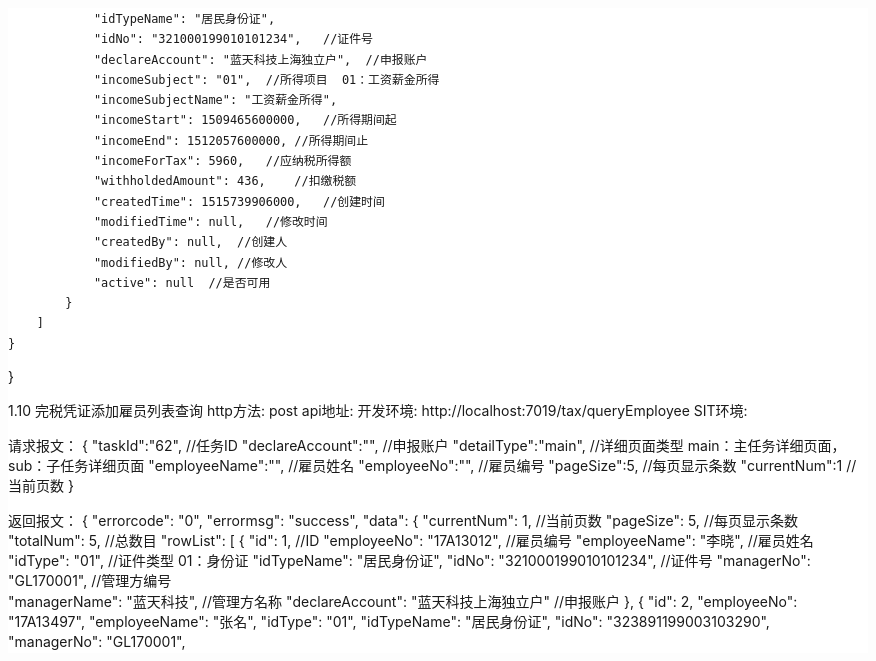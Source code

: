                 "idTypeName": "居民身份证",
                "idNo": "321000199010101234",   //证件号
                "declareAccount": "蓝天科技上海独立户",  //申报账户
                "incomeSubject": "01",  //所得项目	01：工资薪金所得
                "incomeSubjectName": "工资薪金所得",
                "incomeStart": 1509465600000,   //所得期间起
                "incomeEnd": 1512057600000, //所得期间止
                "incomeForTax": 5960,   //应纳税所得额
                "withholdedAmount": 436,    //扣缴税额
                "createdTime": 1515739906000,   //创建时间
                "modifiedTime": null,   //修改时间
                "createdBy": null,  //创建人
                "modifiedBy": null, //修改人
                "active": null  //是否可用
            }
        ]
    }
}


1.10 完税凭证添加雇员列表查询
http方法: post
api地址:
开发环境: http://localhost:7019/tax/queryEmployee
SIT环境: 

请求报文：
{
	"taskId":"62",	    //任务ID
	"declareAccount":"",	   //申报账户
	"detailType":"main",	    //详细页面类型 main：主任务详细页面，sub：子任务详细页面
	"employeeName":"",	    //雇员姓名
	"employeeNo":"",	//雇员编号
	"pageSize":5,	    //每页显示条数
	"currentNum":1	    //当前页数
}

返回报文：
{
    "errorcode": "0",
    "errormsg": "success",
    "data": {
        "currentNum": 1,    //当前页数
        "pageSize": 5,  //每页显示条数
        "totalNum": 5,  //总数目
        "rowList": [
            {
                "id": 1,    //ID
                "employeeNo": "17A13012",   //雇员编号
                "employeeName": "李晓",   //雇员姓名
                "idType": "01", //证件类型 01：身份证
                "idTypeName": "居民身份证",
                "idNo": "321000199010101234",   //证件号
                "managerNo": "GL170001",    //管理方编号  
                "managerName": "蓝天科技",  //管理方名称
                "declareAccount": "蓝天科技上海独立户"   //申报账户
            },
            {
                "id": 2,
                "employeeNo": "17A13497",
                "employeeName": "张名",
                "idType": "01",
                "idTypeName": "居民身份证",
                "idNo": "323891199003103290",
                "managerNo": "GL170001",